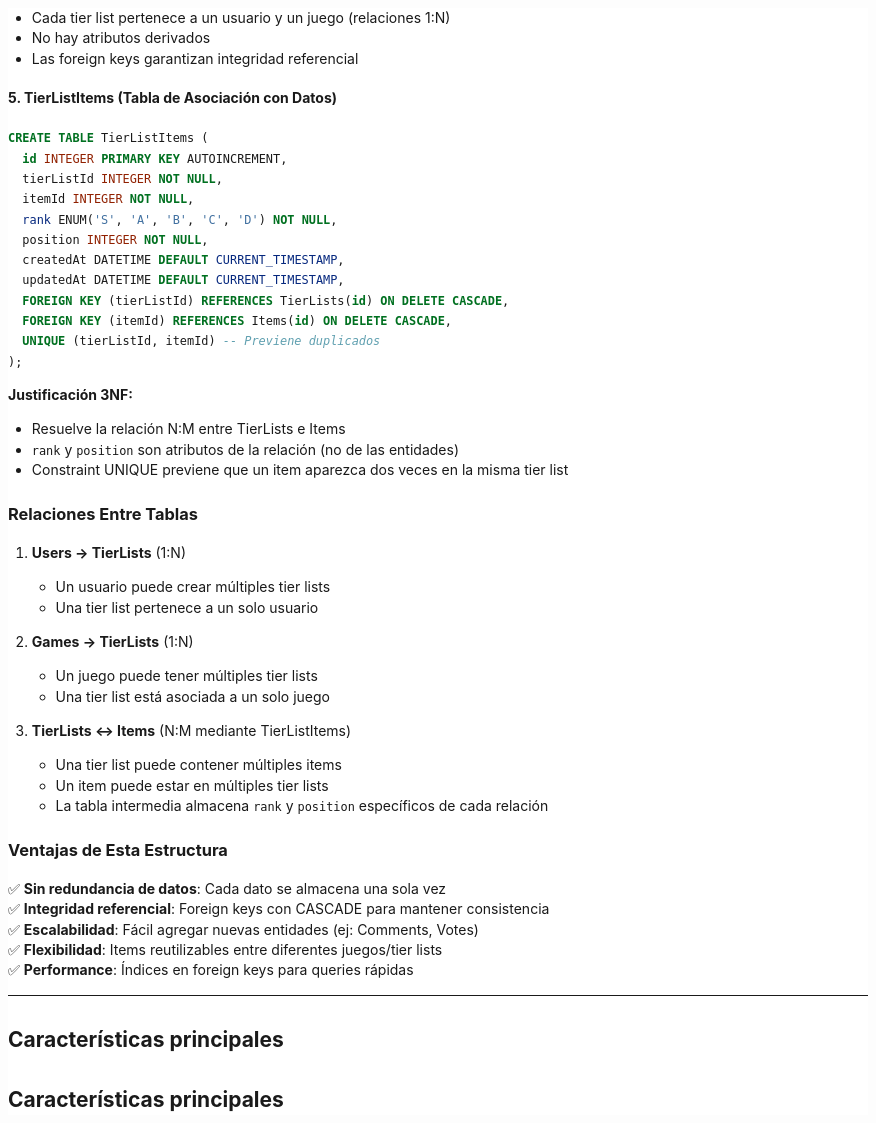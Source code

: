 - Cada tier list pertenece a un usuario y un juego (relaciones 1:N)
- No hay atributos derivados
- Las foreign keys garantizan integridad referencial

#### 5. **TierListItems** (Tabla de Asociación con Datos)
```sql
CREATE TABLE TierListItems (
  id INTEGER PRIMARY KEY AUTOINCREMENT,
  tierListId INTEGER NOT NULL,
  itemId INTEGER NOT NULL,
  rank ENUM('S', 'A', 'B', 'C', 'D') NOT NULL,
  position INTEGER NOT NULL,
  createdAt DATETIME DEFAULT CURRENT_TIMESTAMP,
  updatedAt DATETIME DEFAULT CURRENT_TIMESTAMP,
  FOREIGN KEY (tierListId) REFERENCES TierLists(id) ON DELETE CASCADE,
  FOREIGN KEY (itemId) REFERENCES Items(id) ON DELETE CASCADE,
  UNIQUE (tierListId, itemId) -- Previene duplicados
);
```
**Justificación 3NF:**
- Resuelve la relación N:M entre TierLists e Items
- `rank` y `position` son atributos de la relación (no de las entidades)
- Constraint UNIQUE previene que un item aparezca dos veces en la misma tier list

### Relaciones Entre Tablas

1. **Users → TierLists** (1:N)
   - Un usuario puede crear múltiples tier lists
   - Una tier list pertenece a un solo usuario

2. **Games → TierLists** (1:N)
   - Un juego puede tener múltiples tier lists
   - Una tier list está asociada a un solo juego

3. **TierLists ↔ Items** (N:M mediante TierListItems)
   - Una tier list puede contener múltiples items
   - Un item puede estar en múltiples tier lists
   - La tabla intermedia almacena `rank` y `position` específicos de cada relación

### Ventajas de Esta Estructura

✅ **Sin redundancia de datos**: Cada dato se almacena una sola vez  
✅ **Integridad referencial**: Foreign keys con CASCADE para mantener consistencia  
✅ **Escalabilidad**: Fácil agregar nuevas entidades (ej: Comments, Votes)  
✅ **Flexibilidad**: Items reutilizables entre diferentes juegos/tier lists  
✅ **Performance**: Índices en foreign keys para queries rápidas

---

## Características principales

## Características principales
